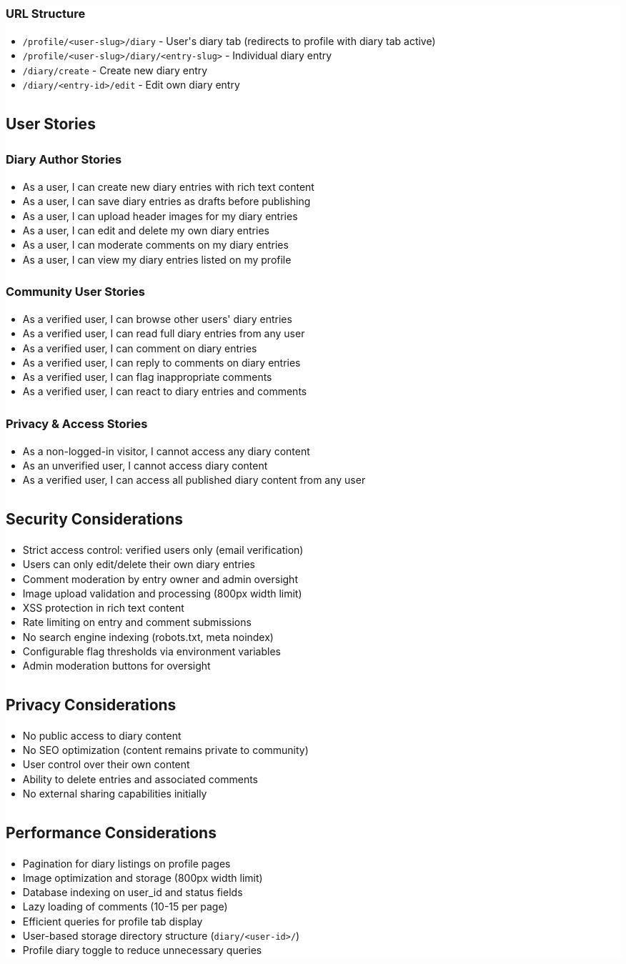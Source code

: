 ### URL Structure
- `/profile/<user-slug>/diary` - User's diary tab (redirects to profile with diary tab active)
- `/profile/<user-slug>/diary/<entry-slug>` - Individual diary entry
- `/diary/create` - Create new diary entry
- `/diary/<entry-id>/edit` - Edit own diary entry

## User Stories

### Diary Author Stories
- As a user, I can create new diary entries with rich text content
- As a user, I can save diary entries as drafts before publishing
- As a user, I can upload header images for my diary entries
- As a user, I can edit and delete my own diary entries
- As a user, I can moderate comments on my diary entries
- As a user, I can view my diary entries listed on my profile

### Community User Stories
- As a verified user, I can browse other users' diary entries
- As a verified user, I can read full diary entries from any user
- As a verified user, I can comment on diary entries
- As a verified user, I can reply to comments on diary entries
- As a verified user, I can flag inappropriate comments
- As a verified user, I can react to diary entries and comments

### Privacy & Access Stories
- As a non-logged-in visitor, I cannot access any diary content
- As an unverified user, I cannot access diary content
- As a verified user, I can access all published diary content from any user

## Security Considerations
- Strict access control: verified users only (email verification)
- Users can only edit/delete their own diary entries
- Comment moderation by entry owner and admin oversight
- Image upload validation and processing (800px width limit)
- XSS protection in rich text content
- Rate limiting on entry and comment submissions
- No search engine indexing (robots.txt, meta noindex)
- Configurable flag thresholds via environment variables
- Admin moderation buttons for oversight

## Privacy Considerations
- No public access to diary content
- No SEO optimization (content remains private to community)
- User control over their own content
- Ability to delete entries and associated comments
- No external sharing capabilities initially

## Performance Considerations
- Pagination for diary listings on profile pages
- Image optimization and storage (800px width limit)
- Database indexing on user_id and status fields
- Lazy loading of comments (10-15 per page)
- Efficient queries for profile tab display
- User-based storage directory structure (`diary/<user-id>/`)
- Profile diary toggle to reduce unnecessary queries
